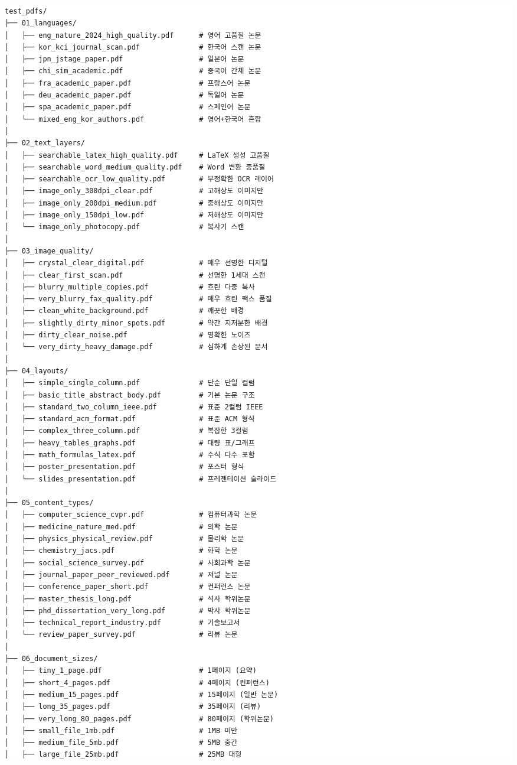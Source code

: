 ```
test_pdfs/
├── 01_languages/
│   ├── eng_nature_2024_high_quality.pdf      # 영어 고품질 논문
│   ├── kor_kci_journal_scan.pdf              # 한국어 스캔 논문
│   ├── jpn_jstage_paper.pdf                  # 일본어 논문
│   ├── chi_sim_academic.pdf                  # 중국어 간체 논문
│   ├── fra_academic_paper.pdf                # 프랑스어 논문
│   ├── deu_academic_paper.pdf                # 독일어 논문
│   ├── spa_academic_paper.pdf                # 스페인어 논문
│   └── mixed_eng_kor_authors.pdf             # 영어+한국어 혼합
│
├── 02_text_layers/
│   ├── searchable_latex_high_quality.pdf     # LaTeX 생성 고품질
│   ├── searchable_word_medium_quality.pdf    # Word 변환 중품질
│   ├── searchable_ocr_low_quality.pdf        # 부정확한 OCR 레이어
│   ├── image_only_300dpi_clear.pdf           # 고해상도 이미지만
│   ├── image_only_200dpi_medium.pdf          # 중해상도 이미지만
│   ├── image_only_150dpi_low.pdf             # 저해상도 이미지만
│   └── image_only_photocopy.pdf              # 복사기 스캔
│
├── 03_image_quality/
│   ├── crystal_clear_digital.pdf             # 매우 선명한 디지털
│   ├── clear_first_scan.pdf                  # 선명한 1세대 스캔
│   ├── blurry_multiple_copies.pdf            # 흐린 다중 복사
│   ├── very_blurry_fax_quality.pdf           # 매우 흐린 팩스 품질
│   ├── clean_white_background.pdf            # 깨끗한 배경
│   ├── slightly_dirty_minor_spots.pdf        # 약간 지저분한 배경
│   ├── dirty_clear_noise.pdf                 # 명확한 노이즈
│   └── very_dirty_heavy_damage.pdf           # 심하게 손상된 문서
│
├── 04_layouts/
│   ├── simple_single_column.pdf              # 단순 단일 컬럼
│   ├── basic_title_abstract_body.pdf         # 기본 논문 구조
│   ├── standard_two_column_ieee.pdf          # 표준 2컬럼 IEEE
│   ├── standard_acm_format.pdf               # 표준 ACM 형식
│   ├── complex_three_column.pdf              # 복잡한 3컬럼
│   ├── heavy_tables_graphs.pdf               # 대량 표/그래프
│   ├── math_formulas_latex.pdf               # 수식 다수 포함
│   ├── poster_presentation.pdf               # 포스터 형식
│   └── slides_presentation.pdf               # 프레젠테이션 슬라이드
│
├── 05_content_types/
│   ├── computer_science_cvpr.pdf             # 컴퓨터과학 논문
│   ├── medicine_nature_med.pdf               # 의학 논문
│   ├── physics_physical_review.pdf           # 물리학 논문
│   ├── chemistry_jacs.pdf                    # 화학 논문
│   ├── social_science_survey.pdf             # 사회과학 논문
│   ├── journal_paper_peer_reviewed.pdf       # 저널 논문
│   ├── conference_paper_short.pdf            # 컨퍼런스 논문
│   ├── master_thesis_long.pdf                # 석사 학위논문
│   ├── phd_dissertation_very_long.pdf        # 박사 학위논문
│   ├── technical_report_industry.pdf         # 기술보고서
│   └── review_paper_survey.pdf               # 리뷰 논문
│
├── 06_document_sizes/
│   ├── tiny_1_page.pdf                       # 1페이지 (요약)
│   ├── short_4_pages.pdf                     # 4페이지 (컨퍼런스)
│   ├── medium_15_pages.pdf                   # 15페이지 (일반 논문)
│   ├── long_35_pages.pdf                     # 35페이지 (리뷰)
│   ├── very_long_80_pages.pdf                # 80페이지 (학위논문)
│   ├── small_file_1mb.pdf                    # 1MB 미만
│   ├── medium_file_5mb.pdf                   # 5MB 중간
│   ├── large_file_25mb.pdf                   # 25MB 대형
```